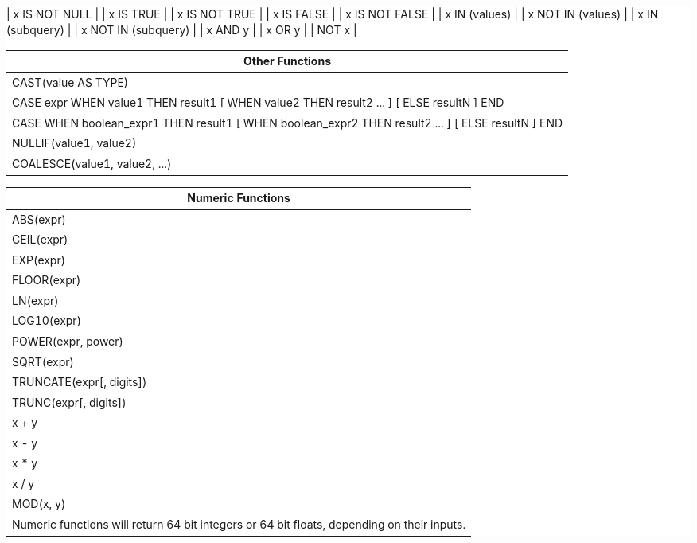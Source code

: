 | x IS NOT NULL                     |
| x IS TRUE                         |
| x IS NOT TRUE                     |
| x IS FALSE                        |
| x IS NOT FALSE                    |
| x IN (values)                     |
| x NOT IN (values)                 |
| x IN (subquery)                   |
| x NOT IN (subquery)               |
| x AND y                           |
| x OR y                            |
| NOT x                             |

| Other Functions                                                                                                |
|------------------------------------------------------------------------|
| CAST(value AS TYPE)                                                                                            |
| CASE expr WHEN value1 THEN result1 [ WHEN value2 THEN result2 ... ] [ ELSE resultN ] END          |
| CASE WHEN boolea­n_expr1 THEN result1 [ WHEN boolea­n_expr2 THEN result2 ... ] [ ELSE resultN ] END |
| NULLIF­(va­lue1, value2)                                                                                         |
| COALES­CE(­value1, value2, ...)                                                                                 |

| Numeric Functions                                                                          |
|------------------------------------------------------------------------|
| ABS(expr)                                                                                  |
| CEIL(expr)                                                                                 |
| EXP(expr)                                                                                  |
| FLOOR(­expr)                                                                                |
| LN(expr)                                                                                   |
| LOG10(­expr)                                                                                |
| POWER(­expr, power)                                                                         |
| SQRT(expr)                                                                                 |
| TRUNCA­TE(­expr[, digits])                                                                 |
| TRUNC(­expr[, digits])                                                                    |
| x + y                                                                                      |
| x - y                                                                                      |
| x * y                                                                                     |
| x / y                                                                                      |
| MOD(x, y)                                                                                  |
| Numeric functions will return 64 bit integers or 64 bit floats, depending on their inputs. |
